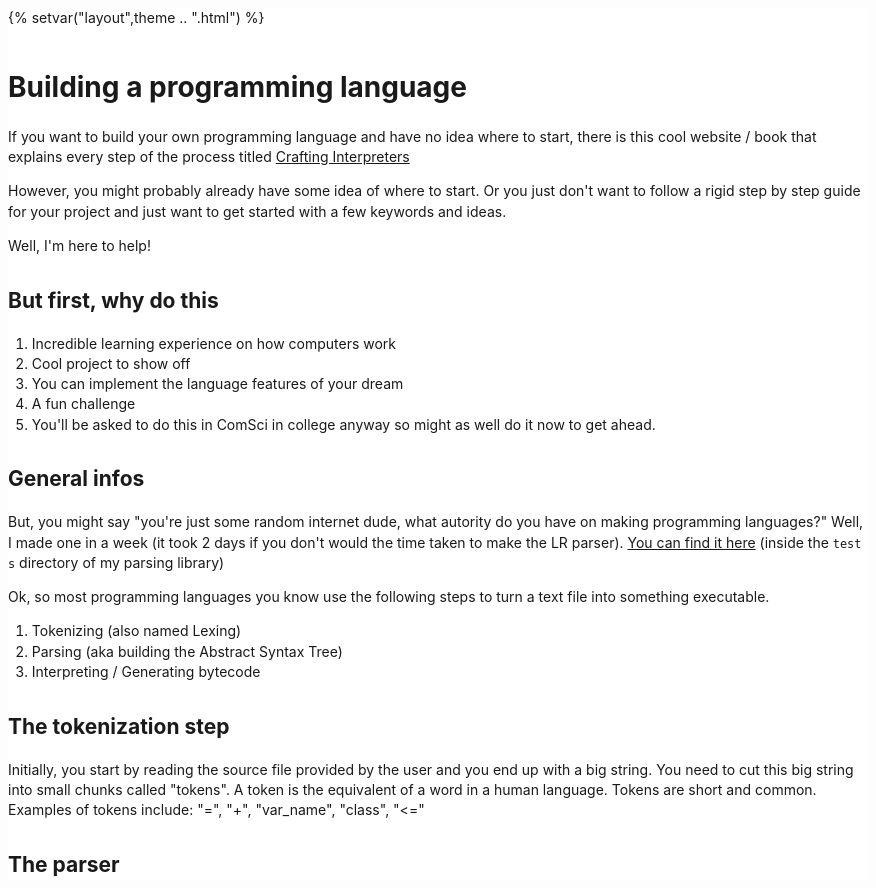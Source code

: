 {%
setvar("layout",theme .. ".html")
%}

# Building a programming language

If you want to build your own programming language and have no idea where to start, there is this cool website / book
that explains every step of the process titled [Crafting Interpreters](https://craftinginterpreters.com/)

However, you might probably already have some idea of where to start. Or you just don't want to
follow a rigid step by step guide for your project and just want to get started with a few keywords and ideas.

Well, I'm here to help!

## But first, why do this

1. Incredible learning experience on how computers work
2. Cool project to show off
3. You can implement the language features of your dream
4. A fun challenge
5. You'll be asked to do this in ComSci in college anyway so might as well do it now to get ahead.

## General infos

But, you might say "you're just some random internet dude, what autority do you have on making programming languages?"
Well, I made one in a week (it took 2 days if you don't would the time taken to make the LR parser). [You can find it here](https://github.com/vanyle/lrparser) (inside the `tests`
directory of my parsing library)


Ok, so most programming languages you know use the following steps to turn a text file into something executable.

1. Tokenizing (also named Lexing)
2. Parsing (aka building the Abstract Syntax Tree)
3. Interpreting / Generating bytecode

## The tokenization step

Initially, you start by reading the source file provided by the user and you end up with a big string.
You need to cut this big string into small chunks called "tokens". A token is the equivalent of a word in
a human language. Tokens are short and common. Examples of tokens include: "=", "+", "var_name", "class", "<="

## The parser
